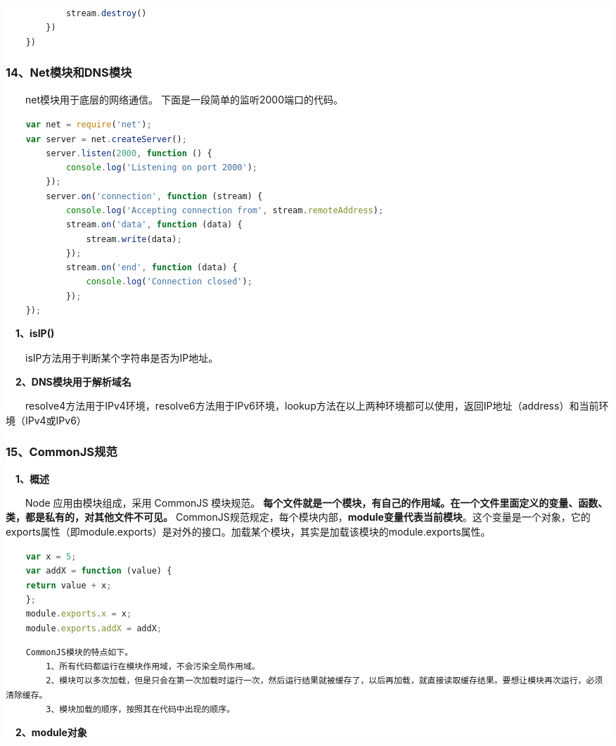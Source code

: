 ```javascript
            stream.destroy()
        })
    })  
```
### **14、Net模块和DNS模块**
&#8195;&#8195;net模块用于底层的网络通信。
    下面是一段简单的监听2000端口的代码。
```javascript
    var net = require('net');
    var server = net.createServer();
        server.listen(2000, function () { 
            console.log('Listening on port 2000'); 
        });
        server.on('connection', function (stream) {
            console.log('Accepting connection from', stream.remoteAddress);
            stream.on('data', function (data) { 
                stream.write(data); 
            });
            stream.on('end', function (data) { 
                console.log('Connection closed');
            });
    });
```
**&#8195;1、isIP()**

&#8195;&#8195;isIP方法用于判断某个字符串是否为IP地址。

**&#8195;2、DNS模块用于解析域名**

&#8195;&#8195;resolve4方法用于IPv4环境，resolve6方法用于IPv6环境，lookup方法在以上两种环境都可以使用，返回IP地址（address）和当前环境（IPv4或IPv6）
    
### **15、CommonJS规范**
**&#8195;1、概述**

&#8195;&#8195;Node 应用由模块组成，采用 CommonJS 模块规范。
        **每个文件就是一个模块，有自己的作用域。在一个文件里面定义的变量、函数、类，都是私有的，对其他文件不可见。**
        CommonJS规范规定，每个模块内部，**module变量代表当前模块**。这个变量是一个对象，它的exports属性（即module.exports）是对外的接口。加载某个模块，其实是加载该模块的module.exports属性。
```javascript
    var x = 5;
    var addX = function (value) {
    return value + x;
    };
    module.exports.x = x;
    module.exports.addX = addX;
```
        CommonJS模块的特点如下。
            1、所有代码都运行在模块作用域，不会污染全局作用域。
            2、模块可以多次加载，但是只会在第一次加载时运行一次，然后运行结果就被缓存了，以后再加载，就直接读取缓存结果。要想让模块再次运行，必须清除缓存。
            3、模块加载的顺序，按照其在代码中出现的顺序。
**&#8195;2、module对象**
